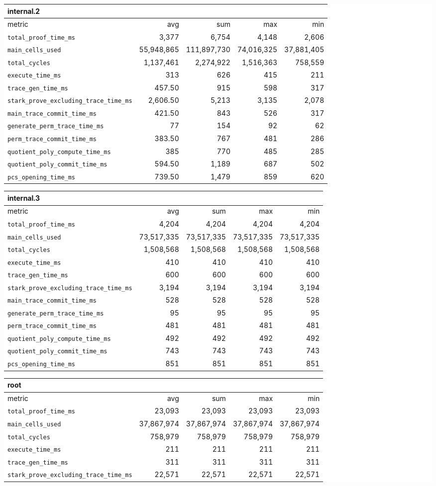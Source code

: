 | internal.2 |||||
|:---|---:|---:|---:|---:|
|metric|avg|sum|max|min|
| `total_proof_time_ms ` |  3,377 |  6,754 |  4,148 |  2,606 |
| `main_cells_used     ` |  55,948,865 |  111,897,730 |  74,016,325 |  37,881,405 |
| `total_cycles        ` |  1,137,461 |  2,274,922 |  1,516,363 |  758,559 |
| `execute_time_ms     ` |  313 |  626 |  415 |  211 |
| `trace_gen_time_ms   ` |  457.50 |  915 |  598 |  317 |
| `stark_prove_excluding_trace_time_ms` |  2,606.50 |  5,213 |  3,135 |  2,078 |
| `main_trace_commit_time_ms` |  421.50 |  843 |  526 |  317 |
| `generate_perm_trace_time_ms` |  77 |  154 |  92 |  62 |
| `perm_trace_commit_time_ms` |  383.50 |  767 |  481 |  286 |
| `quotient_poly_compute_time_ms` |  385 |  770 |  485 |  285 |
| `quotient_poly_commit_time_ms` |  594.50 |  1,189 |  687 |  502 |
| `pcs_opening_time_ms ` |  739.50 |  1,479 |  859 |  620 |

| internal.3 |||||
|:---|---:|---:|---:|---:|
|metric|avg|sum|max|min|
| `total_proof_time_ms ` |  4,204 |  4,204 |  4,204 |  4,204 |
| `main_cells_used     ` |  73,517,335 |  73,517,335 |  73,517,335 |  73,517,335 |
| `total_cycles        ` |  1,508,568 |  1,508,568 |  1,508,568 |  1,508,568 |
| `execute_time_ms     ` |  410 |  410 |  410 |  410 |
| `trace_gen_time_ms   ` |  600 |  600 |  600 |  600 |
| `stark_prove_excluding_trace_time_ms` |  3,194 |  3,194 |  3,194 |  3,194 |
| `main_trace_commit_time_ms` |  528 |  528 |  528 |  528 |
| `generate_perm_trace_time_ms` |  95 |  95 |  95 |  95 |
| `perm_trace_commit_time_ms` |  481 |  481 |  481 |  481 |
| `quotient_poly_compute_time_ms` |  492 |  492 |  492 |  492 |
| `quotient_poly_commit_time_ms` |  743 |  743 |  743 |  743 |
| `pcs_opening_time_ms ` |  851 |  851 |  851 |  851 |

| root |||||
|:---|---:|---:|---:|---:|
|metric|avg|sum|max|min|
| `total_proof_time_ms ` |  23,093 |  23,093 |  23,093 |  23,093 |
| `main_cells_used     ` |  37,867,974 |  37,867,974 |  37,867,974 |  37,867,974 |
| `total_cycles        ` |  758,979 |  758,979 |  758,979 |  758,979 |
| `execute_time_ms     ` |  211 |  211 |  211 |  211 |
| `trace_gen_time_ms   ` |  311 |  311 |  311 |  311 |
| `stark_prove_excluding_trace_time_ms` |  22,571 |  22,571 |  22,571 |  22,571 |